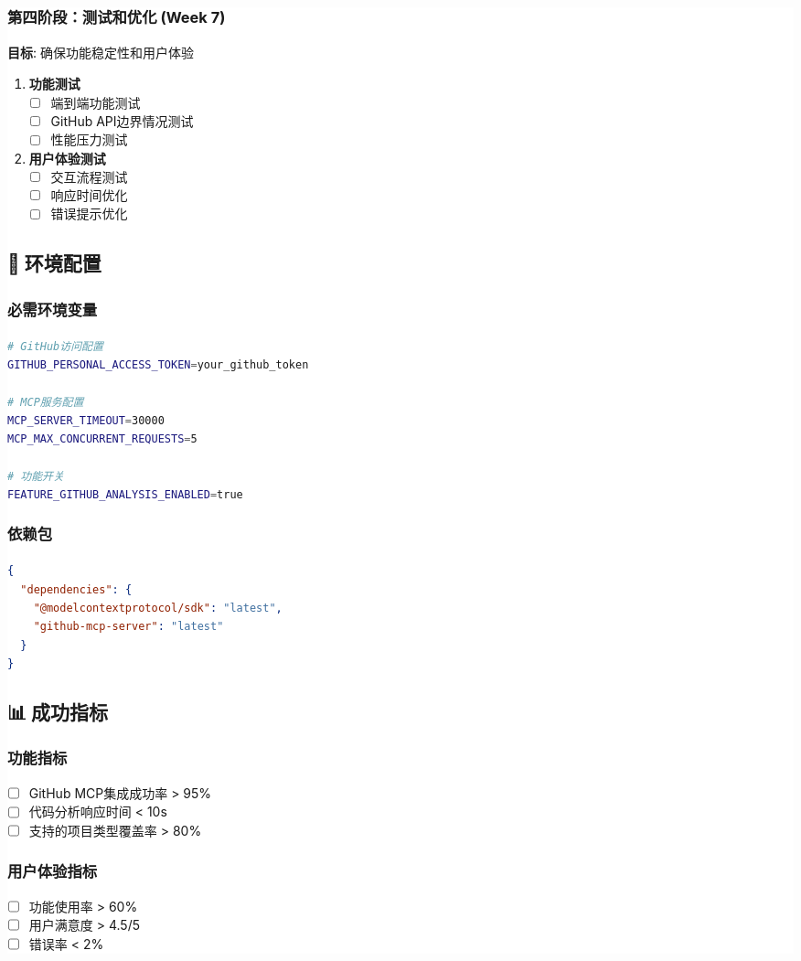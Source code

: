 ### 第四阶段：测试和优化 (Week 7)
**目标**: 确保功能稳定性和用户体验

1. **功能测试**
   - [ ] 端到端功能测试
   - [ ] GitHub API边界情况测试
   - [ ] 性能压力测试

2. **用户体验测试**
   - [ ] 交互流程测试
   - [ ] 响应时间优化
   - [ ] 错误提示优化

## 🔧 环境配置

### 必需环境变量
```bash
# GitHub访问配置
GITHUB_PERSONAL_ACCESS_TOKEN=your_github_token

# MCP服务配置
MCP_SERVER_TIMEOUT=30000
MCP_MAX_CONCURRENT_REQUESTS=5

# 功能开关
FEATURE_GITHUB_ANALYSIS_ENABLED=true
```

### 依赖包
```json
{
  "dependencies": {
    "@modelcontextprotocol/sdk": "latest",
    "github-mcp-server": "latest"
  }
}
```

## 📊 成功指标

### 功能指标
- [ ] GitHub MCP集成成功率 > 95%
- [ ] 代码分析响应时间 < 10s
- [ ] 支持的项目类型覆盖率 > 80%

### 用户体验指标
- [ ] 功能使用率 > 60%
- [ ] 用户满意度 > 4.5/5
- [ ] 错误率 < 2%
